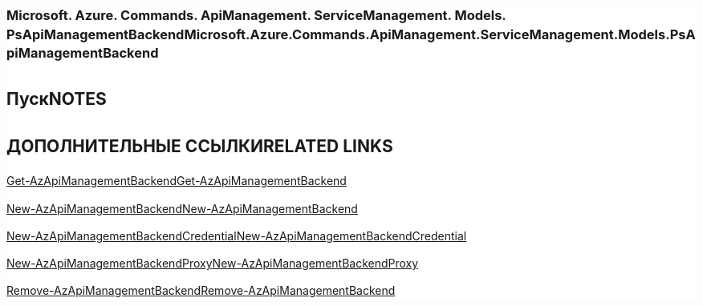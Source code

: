### <span data-ttu-id="2e2bb-173">Microsoft. Azure. Commands. ApiManagement. ServiceManagement. Models. PsApiManagementBackend</span><span class="sxs-lookup"><span data-stu-id="2e2bb-173">Microsoft.Azure.Commands.ApiManagement.ServiceManagement.Models.PsApiManagementBackend</span></span>

## <span data-ttu-id="2e2bb-174">Пуск</span><span class="sxs-lookup"><span data-stu-id="2e2bb-174">NOTES</span></span>

## <span data-ttu-id="2e2bb-175">ДОПОЛНИТЕЛЬНЫЕ ССЫЛКИ</span><span class="sxs-lookup"><span data-stu-id="2e2bb-175">RELATED LINKS</span></span>

[<span data-ttu-id="2e2bb-176">Get-AzApiManagementBackend</span><span class="sxs-lookup"><span data-stu-id="2e2bb-176">Get-AzApiManagementBackend</span></span>](./Get-AzApiManagementBackend)

[<span data-ttu-id="2e2bb-177">New-AzApiManagementBackend</span><span class="sxs-lookup"><span data-stu-id="2e2bb-177">New-AzApiManagementBackend</span></span>](./New-AzApiManagementBackend.md)

[<span data-ttu-id="2e2bb-178">New-AzApiManagementBackendCredential</span><span class="sxs-lookup"><span data-stu-id="2e2bb-178">New-AzApiManagementBackendCredential</span></span>](./New-AzApiManagementBackendCredential.md)

[<span data-ttu-id="2e2bb-179">New-AzApiManagementBackendProxy</span><span class="sxs-lookup"><span data-stu-id="2e2bb-179">New-AzApiManagementBackendProxy</span></span>](./New-AzApiManagementBackendProxy.md)

[<span data-ttu-id="2e2bb-180">Remove-AzApiManagementBackend</span><span class="sxs-lookup"><span data-stu-id="2e2bb-180">Remove-AzApiManagementBackend</span></span>](./Remove-AzApiManagementBackend.md)
